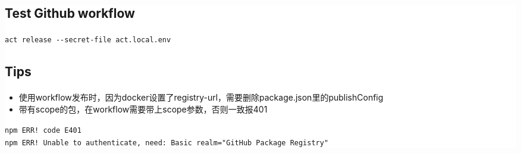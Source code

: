 


## Test Github workflow

```shell
act release --secret-file act.local.env
```


## Tips

- 使用workflow发布时，因为docker设置了registry-url，需要删除package.json里的publishConfig
- 带有scope的包，在workflow需要带上scope参数，否则一致报401
  
``` shell
npm ERR! code E401
npm ERR! Unable to authenticate, need: Basic realm="GitHub Package Registry"
```